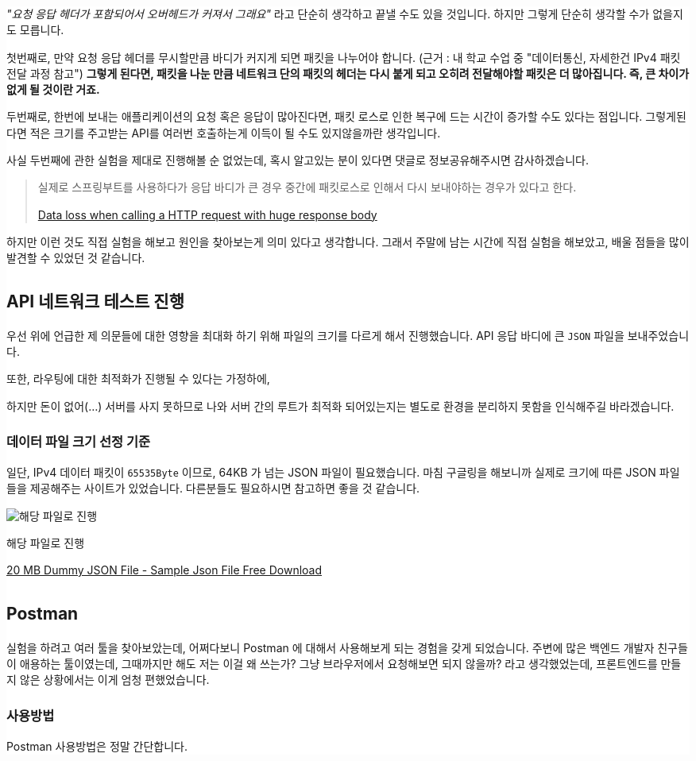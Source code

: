 _"요청 응답 헤더가 포함되어서 오버헤드가 커져서 그래요"_ 라고 단순히 생각하고 끝낼 수도 있을 것입니다. 하지만 그렇게 단순히 생각할 수가 없을지도 모릅니다.

첫번째로, 만약 요청 응답 헤더를 무시할만큼 바디가 커지게 되면 패킷을 나누어야 합니다. (근거 : 내 학교 수업 중 "데이터통신, 자세한건 IPv4 패킷 전달 과정 참고") **그렇게 된다면, 패킷을 나눈 만큼 네트워크 단의 패킷의 헤더는 다시 붙게 되고 오히려 전달해야할 패킷은 더 많아집니다. 즉, 큰 차이가 없게 될 것이란 거죠.**

두번째로, 한번에 보내는 애플리케이션의 요청 혹은 응답이 많아진다면, 패킷 로스로 인한 복구에 드는 시간이 증가할 수도 있다는 점입니다. 그렇게된다면 적은 크기를 주고받는 API를 여러번 호출하는게 이득이 될 수도 있지않을까란 생각입니다.

사실 두번째에 관한 실험을 제대로 진행해볼 순 없었는데, 혹시 알고있는 분이 있다면 댓글로 정보공유해주시면 감사하겠습니다.

> 실제로 스프링부트를 사용하다가 응답 바디가 큰 경우 중간에 패킷로스로 인해서 다시 보내야하는 경우가 있다고 한다.
>
> [Data loss when calling a HTTP request with huge response body](https://stackoverflow.com/questions/77220948/data-loss-when-calling-a-http-request-with-huge-response-body-in-spring-boot)

하지만 이런 것도 직접 실험을 해보고 원인을 찾아보는게 의미 있다고 생각합니다. 그래서 주말에 남는 시간에 직접 실험을 해보았고, 배울 점들을 많이 발견할 수 있었던 것 같습니다.

## API 네트워크 테스트 진행

우선 위에 언급한 제 의문들에 대한 영향을 최대화 하기 위해 파일의 크기를 다르게 해서 진행했습니다. API 응답 바디에 큰 `JSON` 파일을 보내주었습니다.

또한, 라우팅에 대한 최적화가 진행될 수 있다는 가정하에,

하지만 돈이 없어(…) 서버를 사지 못하므로 나와 서버 간의 루트가 최적화 되어있는지는 별도로 환경을 분리하지 못함을 인식해주길 바라겠습니다.

### 데이터 파일 크기 선정 기준

일단, IPv4 데이터 패킷이 `65535Byte` 이므로, 64KB 가 넘는 JSON 파일이 필요했습니다. 마침 구글링을 해보니까 실제로 크기에 따른 JSON 파일들을 제공해주는 사이트가 있었습니다. 다른분들도 필요하시면 참고하면 좋을 것 같습니다.

![해당 파일로 진행](/assets/img/image_123133.png)

해당 파일로 진행

[20 MB Dummy JSON File - Sample Json File Free Download](https://examplefile.com/code/json/20-mb-json)

## Postman

실험을 하려고 여러 툴을 찾아보았는데, 어쩌다보니 Postman 에 대해서 사용해보게 되는 경험을 갖게 되었습니다. 주변에 많은 백엔드 개발자 친구들이 애용하는 툴이였는데, 그때까지만 해도 저는 이걸 왜 쓰는가? 그냥 브라우저에서 요청해보면 되지 않을까? 라고 생각했었는데, 프론트엔드를 만들지 않은 상황에서는 이게 엄청 편했었습니다.

### 사용방법

Postman 사용방법은 정말 간단합니다.
